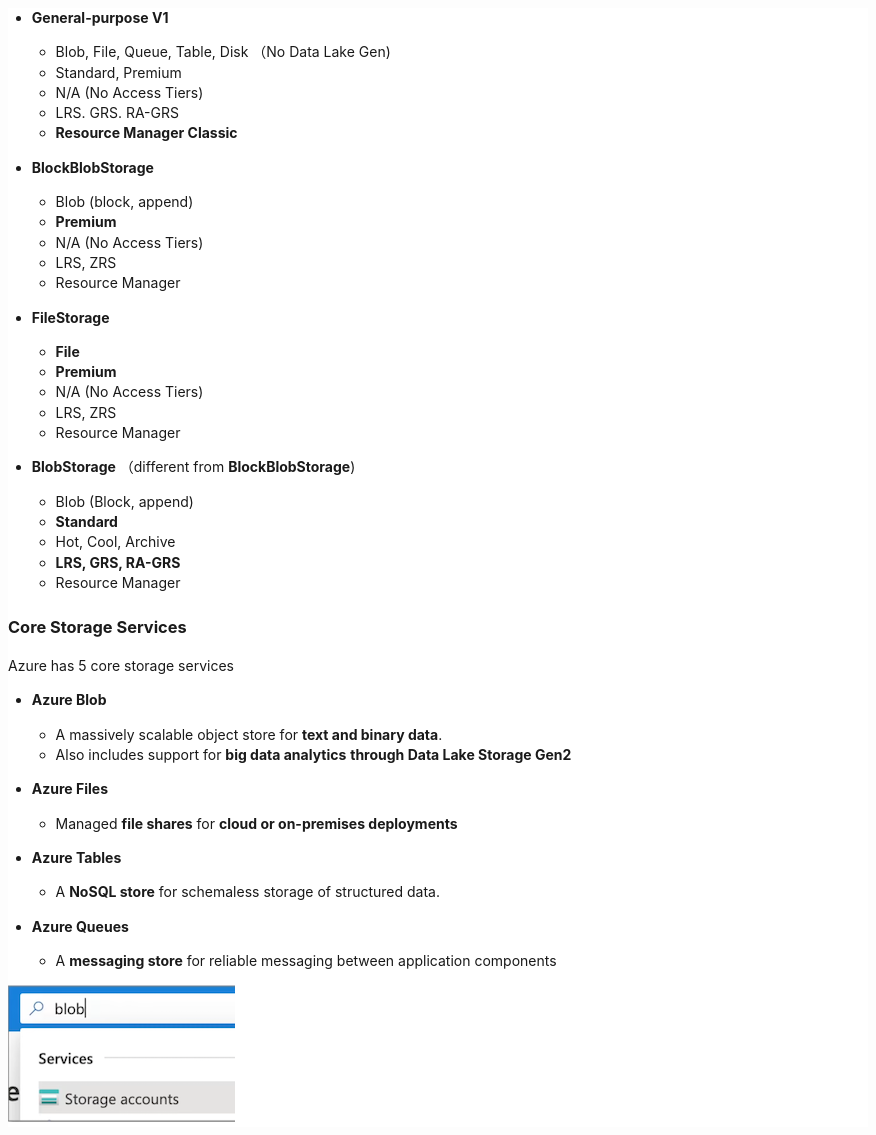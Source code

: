 
* **General-purpose V1**
	* Blob, File, Queue, Table, Disk （No  Data Lake Gen)
	*  Standard, Premium
	*  N/A   (No Access Tiers)
	*  LRS. GRS. RA-GRS
	*  **Resource Manager Classic**

* **BlockBlobStorage**
	* Blob (block, append)
	* **Premium**
	* N/A   (No Access Tiers)
	* LRS, ZRS
	* Resource Manager

* **FileStorage**
	* **File**
	* **Premium**
	* N/A   (No Access Tiers)
	* LRS, ZRS
	* Resource Manager

* **BlobStorage**  （different from **BlockBlobStorage**)
	* Blob (Block, append)
	* **Standard**
	* Hot, Cool, Archive
	* **LRS, GRS, RA-GRS**
	* Resource Manager

### Core Storage Services

Azure has 5 core storage services

* **Azure Blob**
	* A massively scalable object store for **text and binary data**.
	* Also includes support for **big data analytics** **through Data Lake Storage Gen2**

* **Azure Files**
	* Managed **file shares** for **cloud or on-premises deployments**

* **Azure Tables**
	*  A **NoSQL store** for schemaless storage of structured data.

* **Azure Queues**
	*  A **messaging store** for reliable messaging between application components

![Alt Image Text](../images/az104_14_21.png "Body image")
